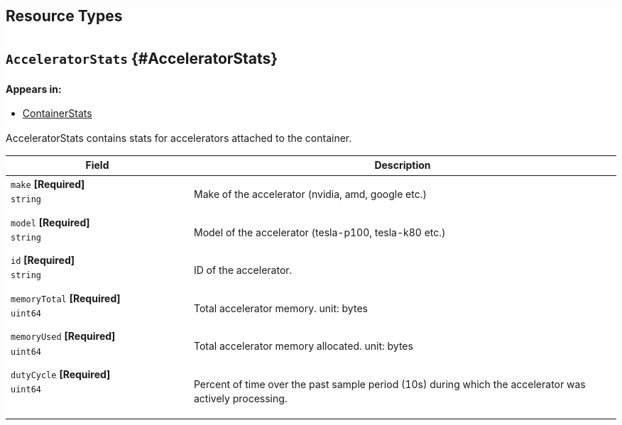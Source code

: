 

## Resource Types 


  
    
    

## `AcceleratorStats`     {#AcceleratorStats}
    

**Appears in:**

- [ContainerStats](#ContainerStats)


<p>AcceleratorStats contains stats for accelerators attached to the container.</p>


<table class="table">
<thead><tr><th width="30%">Field</th><th>Description</th></tr></thead>
<tbody>
    
  
<tr><td><code>make</code> <B>[Required]</B><br/>
<code>string</code>
</td>
<td>
   <p>Make of the accelerator (nvidia, amd, google etc.)</p>
</td>
</tr>
<tr><td><code>model</code> <B>[Required]</B><br/>
<code>string</code>
</td>
<td>
   <p>Model of the accelerator (tesla-p100, tesla-k80 etc.)</p>
</td>
</tr>
<tr><td><code>id</code> <B>[Required]</B><br/>
<code>string</code>
</td>
<td>
   <p>ID of the accelerator.</p>
</td>
</tr>
<tr><td><code>memoryTotal</code> <B>[Required]</B><br/>
<code>uint64</code>
</td>
<td>
   <p>Total accelerator memory.
unit: bytes</p>
</td>
</tr>
<tr><td><code>memoryUsed</code> <B>[Required]</B><br/>
<code>uint64</code>
</td>
<td>
   <p>Total accelerator memory allocated.
unit: bytes</p>
</td>
</tr>
<tr><td><code>dutyCycle</code> <B>[Required]</B><br/>
<code>uint64</code>
</td>
<td>
   <p>Percent of time over the past sample period (10s) during which
the accelerator was actively processing.</p>
</td>